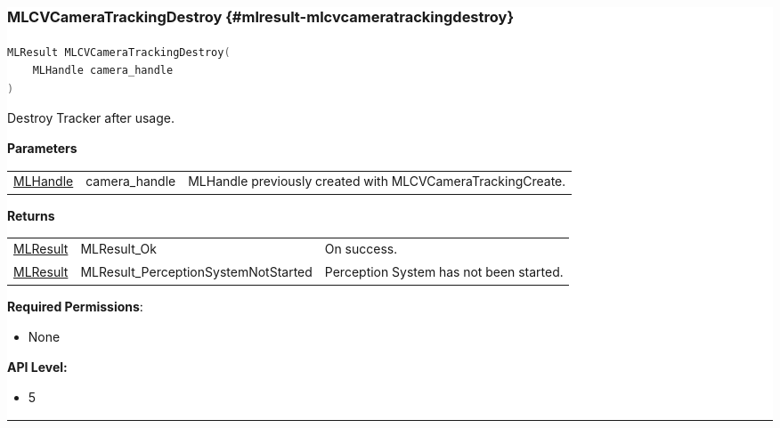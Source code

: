 ### MLCVCameraTrackingDestroy {#mlresult-mlcvcameratrackingdestroy}

```cpp
MLResult MLCVCameraTrackingDestroy(
    MLHandle camera_handle
)
```

Destroy Tracker after usage. 

**Parameters**

|  |   |   |
|--|--|--|
| [MLHandle](/versioned_docs/version-22-Feb-2023/api-ref/api/Modules/group___platform/group___platform.md#uint64-t-mlhandle) |camera_handle|MLHandle previously created with MLCVCameraTrackingCreate.|

**Returns**

|  |   |   |
|--|--|--|
| [MLResult](/versioned_docs/version-22-Feb-2023/api-ref/api/Modules/group___platform/group___platform.md#int32-t-mlresult) |MLResult_Ok|On success. |
| [MLResult](/versioned_docs/version-22-Feb-2023/api-ref/api/Modules/group___platform/group___platform.md#int32-t-mlresult) |MLResult_PerceptionSystemNotStarted|Perception System has not been started.|
**Required Permissions**:

  * None 





**API Level:**
  * 5




-----------






